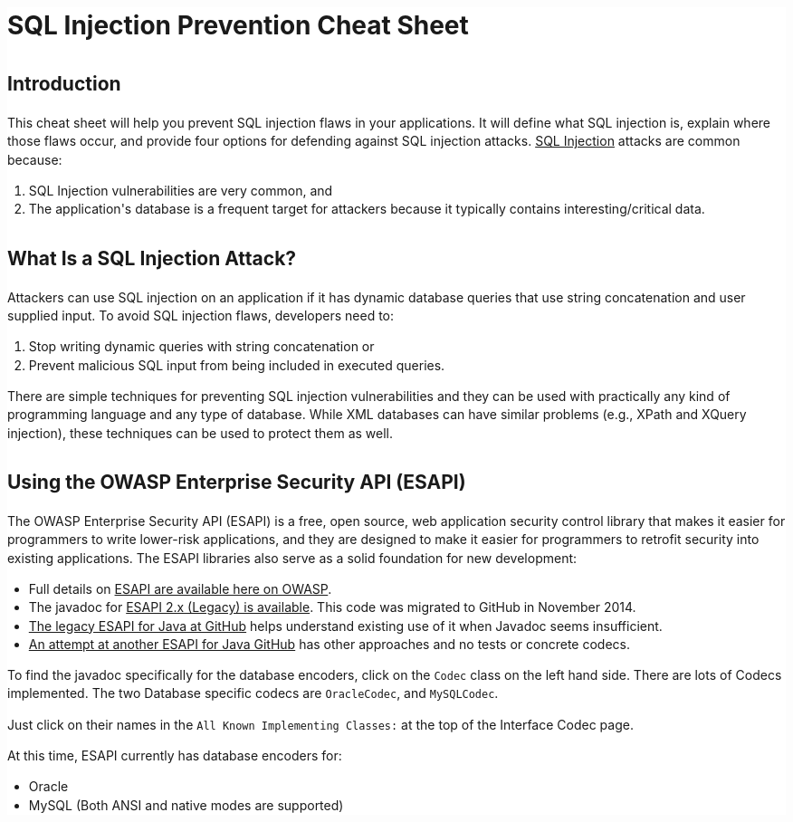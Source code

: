 # SQL Injection Prevention Cheat Sheet

## Introduction

This cheat sheet will help you prevent SQL injection flaws in your applications. It will define what SQL injection is, explain where those flaws occur, and provide four options for defending against SQL injection attacks. [SQL Injection](https://owasp.org/www-community/attacks/SQL_Injection) attacks are common because:

1. SQL Injection vulnerabilities are very common, and
2. The application's database is a frequent target for attackers because it typically contains interesting/critical data.

## What Is a SQL Injection Attack?

 Attackers can use SQL injection on an application if it has dynamic database queries that use string concatenation and user supplied input. To avoid SQL injection flaws, developers need to:

 1. Stop writing dynamic queries with string concatenation or
 2. Prevent malicious SQL input from being included in executed queries.

There are simple techniques for preventing SQL injection vulnerabilities and they can be used with practically any kind of programming language and any type of database. While XML databases can have similar problems (e.g., XPath and XQuery injection), these techniques can be used to protect them as well.

## Using the OWASP Enterprise Security API (ESAPI)

The OWASP Enterprise Security API (ESAPI) is a free, open source, web application security control library that makes it easier for programmers to write lower-risk applications, and they are designed to make it easier for programmers to retrofit security into existing applications. The ESAPI libraries also serve as a solid foundation for new development:

- Full details on [ESAPI are available here on OWASP](https://owasp.org/www-project-enterprise-security-api/).
- The javadoc for [ESAPI 2.x (Legacy) is available](http://www.javadoc.io/doc/org.owasp.esapi/esapi/2.1.0). This code was migrated to GitHub in November 2014.
- [The legacy ESAPI for Java at GitHub](https://github.com/ESAPI/esapi-java-legacy) helps understand existing use of it when Javadoc seems insufficient.
- [An attempt at another ESAPI for Java GitHub](https://github.com/ESAPI/esapi-java) has other approaches and no tests or concrete codecs.

To find the javadoc specifically for the database encoders, click on the `Codec` class on the left hand side. There are lots of Codecs implemented. The two Database specific codecs are `OracleCodec`, and `MySQLCodec`.

Just click on their names in the `All Known Implementing Classes:` at the top of the Interface Codec page.

At this time, ESAPI currently has database encoders for:

- Oracle
- MySQL (Both ANSI and native modes are supported)

